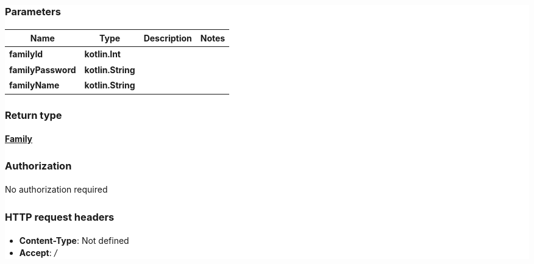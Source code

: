 ### Parameters

Name | Type | Description  | Notes
------------- | ------------- | ------------- | -------------
 **familyId** | **kotlin.Int**|  |
 **familyPassword** | **kotlin.String**|  |
 **familyName** | **kotlin.String**|  |

### Return type

[**Family**](Family.md)

### Authorization

No authorization required

### HTTP request headers

 - **Content-Type**: Not defined
 - **Accept**: */*

